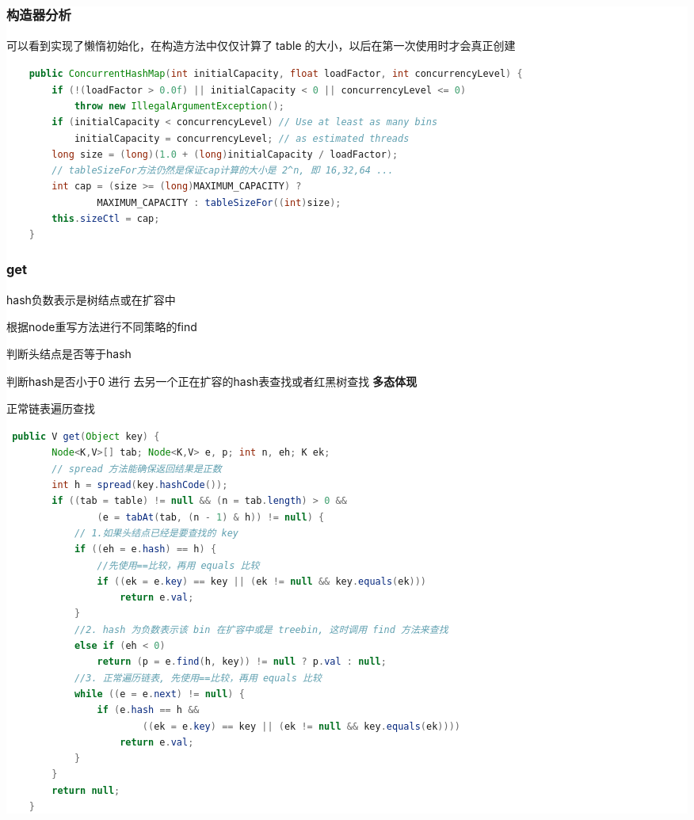 ### 构造器分析

可以看到实现了懒惰初始化，在构造方法中仅仅计算了 table 的大小，以后在第一次使用时才会真正创建

```java
    public ConcurrentHashMap(int initialCapacity, float loadFactor, int concurrencyLevel) {
        if (!(loadFactor > 0.0f) || initialCapacity < 0 || concurrencyLevel <= 0)
            throw new IllegalArgumentException();
        if (initialCapacity < concurrencyLevel) // Use at least as many bins
            initialCapacity = concurrencyLevel; // as estimated threads
        long size = (long)(1.0 + (long)initialCapacity / loadFactor);
        // tableSizeFor方法仍然是保证cap计算的大小是 2^n, 即 16,32,64 ...
        int cap = (size >= (long)MAXIMUM_CAPACITY) ?
                MAXIMUM_CAPACITY : tableSizeFor((int)size);
        this.sizeCtl = cap;
    }
```

### get

hash负数表示是树结点或在扩容中

根据node重写方法进行不同策略的find

判断头结点是否等于hash

判断hash是否小于0  进行 去另一个正在扩容的hash表查找或者红黑树查找 **多态体现**

正常链表遍历查找

```java
 public V get(Object key) {
        Node<K,V>[] tab; Node<K,V> e, p; int n, eh; K ek;
        // spread 方法能确保返回结果是正数
        int h = spread(key.hashCode());
        if ((tab = table) != null && (n = tab.length) > 0 &&
                (e = tabAt(tab, (n - 1) & h)) != null) {
            // 1.如果头结点已经是要查找的 key
            if ((eh = e.hash) == h) {
                //先使用==比较，再用 equals 比较
                if ((ek = e.key) == key || (ek != null && key.equals(ek)))
                    return e.val;
            }
            //2. hash 为负数表示该 bin 在扩容中或是 treebin, 这时调用 find 方法来查找
            else if (eh < 0)
                return (p = e.find(h, key)) != null ? p.val : null;
            //3. 正常遍历链表, 先使用==比较，再用 equals 比较
            while ((e = e.next) != null) {
                if (e.hash == h &&
                        ((ek = e.key) == key || (ek != null && key.equals(ek))))
                    return e.val;
            }
        }
        return null;
    }
```
